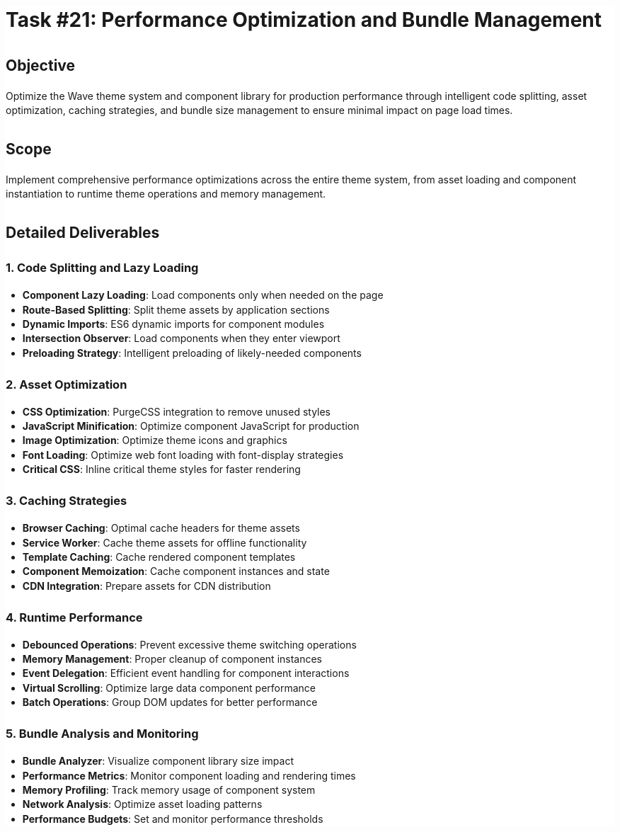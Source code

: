 # Task #21: Performance Optimization and Bundle Management

## Objective
Optimize the Wave theme system and component library for production performance through intelligent code splitting, asset optimization, caching strategies, and bundle size management to ensure minimal impact on page load times.

## Scope
Implement comprehensive performance optimizations across the entire theme system, from asset loading and component instantiation to runtime theme operations and memory management.

## Detailed Deliverables

### 1. Code Splitting and Lazy Loading
- **Component Lazy Loading**: Load components only when needed on the page
- **Route-Based Splitting**: Split theme assets by application sections
- **Dynamic Imports**: ES6 dynamic imports for component modules
- **Intersection Observer**: Load components when they enter viewport
- **Preloading Strategy**: Intelligent preloading of likely-needed components

### 2. Asset Optimization
- **CSS Optimization**: PurgeCSS integration to remove unused styles
- **JavaScript Minification**: Optimize component JavaScript for production
- **Image Optimization**: Optimize theme icons and graphics
- **Font Loading**: Optimize web font loading with font-display strategies
- **Critical CSS**: Inline critical theme styles for faster rendering

### 3. Caching Strategies
- **Browser Caching**: Optimal cache headers for theme assets
- **Service Worker**: Cache theme assets for offline functionality
- **Template Caching**: Cache rendered component templates
- **Component Memoization**: Cache component instances and state
- **CDN Integration**: Prepare assets for CDN distribution

### 4. Runtime Performance
- **Debounced Operations**: Prevent excessive theme switching operations
- **Memory Management**: Proper cleanup of component instances
- **Event Delegation**: Efficient event handling for component interactions
- **Virtual Scrolling**: Optimize large data component performance
- **Batch Operations**: Group DOM updates for better performance

### 5. Bundle Analysis and Monitoring
- **Bundle Analyzer**: Visualize component library size impact
- **Performance Metrics**: Monitor component loading and rendering times
- **Memory Profiling**: Track memory usage of component system
- **Network Analysis**: Optimize asset loading patterns
- **Performance Budgets**: Set and monitor performance thresholds
